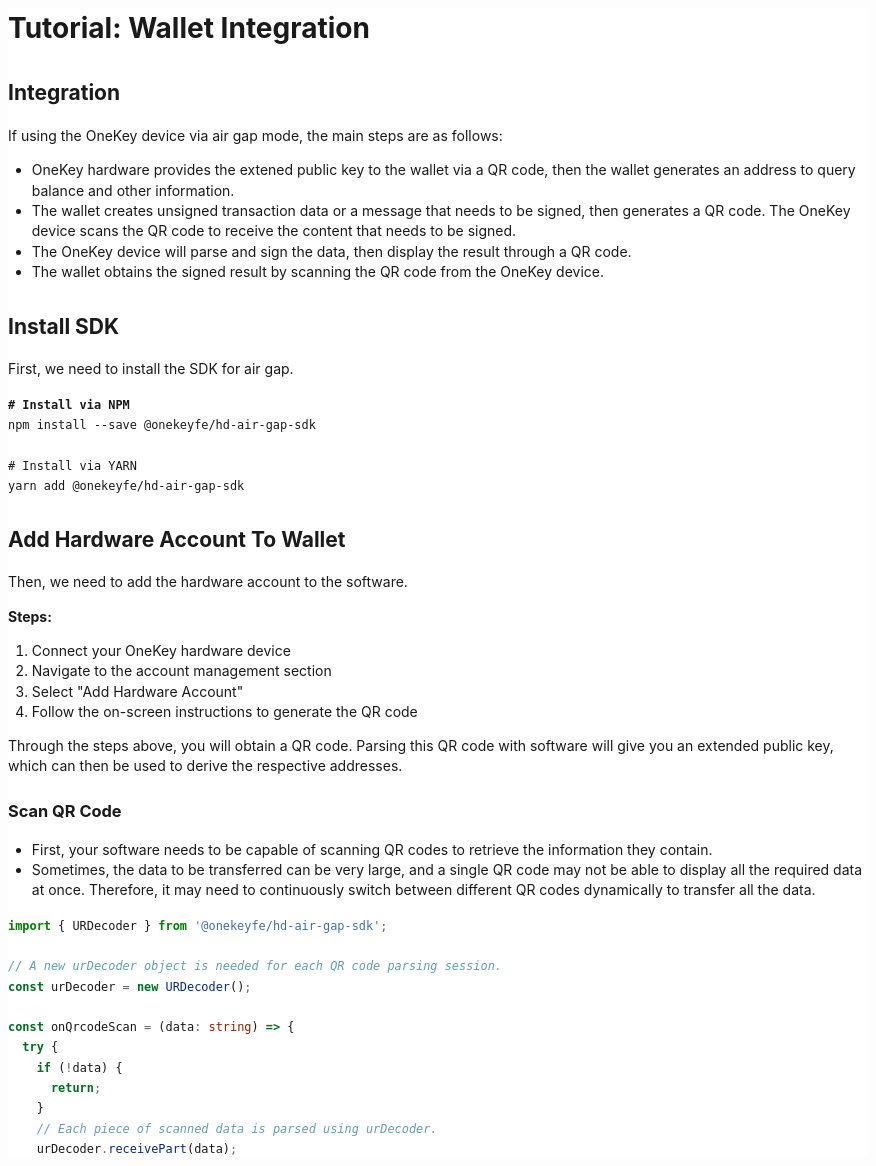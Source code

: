 # Tutorial: Wallet Integration

## Integration

If using the OneKey device via air gap mode, the main steps are as follows:

* OneKey hardware provides the extened public key to the wallet via a QR code, then the wallet generates an address to query balance and other information.
* The wallet creates unsigned transaction data or a message that needs to be signed, then generates a QR code. The OneKey device scans the QR code to receive the content that needs to be signed.
* The OneKey device will parse and sign the data, then display the result through a QR code.
* The wallet obtains the signed result by scanning the QR code from the OneKey device.

## &#x20;Install SDK

First, we need to install the SDK for air gap.

<pre class="language-shell"><code class="lang-shell"><strong># Install via NPM
</strong>npm install --save @onekeyfe/hd-air-gap-sdk

# Install via YARN
yarn add @onekeyfe/hd-air-gap-sdk
</code></pre>



## Add Hardware Account To Wallet

Then, we need to add the hardware account to the software.



**Steps:**
1. Connect your OneKey hardware device
2. Navigate to the account management section
3. Select "Add Hardware Account"
4. Follow the on-screen instructions to generate the QR code



Through the steps above, you will obtain a QR code. Parsing this QR code with software will give you an extended public key, which can then be used to derive the respective addresses.



### Scan QR Code

* First, your software needs to be capable of scanning QR codes to retrieve the information they contain.
* Sometimes, the data to be transferred can be very large, and a single QR code may not be able to display all the required data at once. Therefore, it may need to continuously switch between different QR codes dynamically to transfer all the data.

```typescript
import { URDecoder } from '@onekeyfe/hd-air-gap-sdk';

// A new urDecoder object is needed for each QR code parsing session.
const urDecoder = new URDecoder();

const onQrcodeScan = (data: string) => {
  try {
    if (!data) {
      return;
    }
    // Each piece of scanned data is parsed using urDecoder.
    urDecoder.receivePart(data);
```